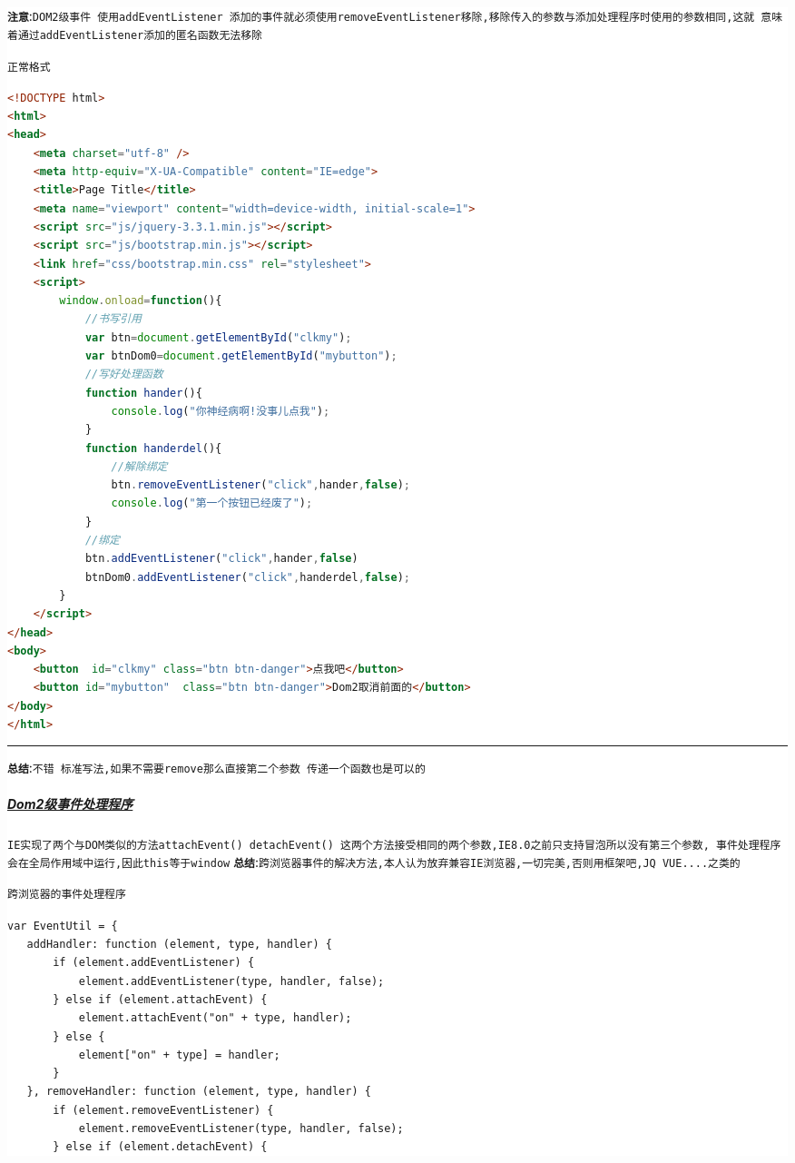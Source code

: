 **`注意`**:`DOM2级事件 使用addEventListener 添加的事件就必须使用removeEventListener移除,移除传入的参数与添加处理程序时使用的参数相同,这就
意味着通过addEventListener添加的匿名函数无法移除`

`正常格式`
```HTML
<!DOCTYPE html>
<html>
<head>
    <meta charset="utf-8" />
    <meta http-equiv="X-UA-Compatible" content="IE=edge">
    <title>Page Title</title>
    <meta name="viewport" content="width=device-width, initial-scale=1">
    <script src="js/jquery-3.3.1.min.js"></script>
    <script src="js/bootstrap.min.js"></script>
    <link href="css/bootstrap.min.css" rel="stylesheet">
    <script>
        window.onload=function(){
            //书写引用
            var btn=document.getElementById("clkmy");
            var btnDom0=document.getElementById("mybutton");
            //写好处理函数
            function hander(){
                console.log("你神经病啊!没事儿点我");
            }
            function handerdel(){
                //解除绑定
                btn.removeEventListener("click",hander,false);
                console.log("第一个按钮已经废了");
            }
            //绑定
            btn.addEventListener("click",hander,false)
            btnDom0.addEventListener("click",handerdel,false);
        }
    </script>
</head>
<body>
    <button  id="clkmy" class="btn btn-danger">点我吧</button>
    <button id="mybutton"  class="btn btn-danger">Dom2取消前面的</button>
</body>
</html>
```

----
**`总结`**:`不错 标准写法,如果不需要remove那么直接第二个参数 传递一个函数也是可以的`
 ##### <a href="#top" id="IEEventBuilder">Dom2级事件处理程序</a>
 `IE实现了两个与DOM类似的方法attachEvent() detachEvent() 这两个方法接受相同的两个参数,IE8.0之前只支持冒泡所以没有第三个参数, 事件处理程序会在全局作用域中运行,因此this等于window`
 **`总结`**:`跨浏览器事件的解决方法,本人认为放弃兼容IE浏览器,一切完美,否则用框架吧,JQ VUE....之类的`
 
 ``跨浏览器的事件处理程序 ``
 
 ```node
 var EventUtil = {
    addHandler: function (element, type, handler) {
        if (element.addEventListener) {
            element.addEventListener(type, handler, false);
        } else if (element.attachEvent) {
            element.attachEvent("on" + type, handler);
        } else {
            element["on" + type] = handler;
        }
    }, removeHandler: function (element, type, handler) {
        if (element.removeEventListener) {
            element.removeEventListener(type, handler, false);
        } else if (element.detachEvent) {
 ```